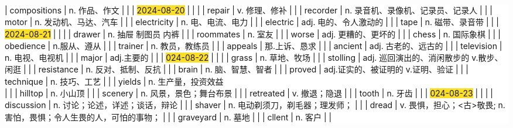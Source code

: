 | compositions | n. 作品、作文 | |
| <font style="background-color:#FBDE28;">2024-08-20</font> | | |
| repair | v. 修理、修补 | |
| recorder | n. 录音机、录像机、记录员、记录人 | |
| motor | n. 发动机、马达、汽车 | |
| electricity | n. 电、电流、电力 | |
| electric | adj. 电的、令人激动的 | |
| tape | n. 磁带、录音带 | |
| <font style="background-color:#FBDE28;">2024-08-21</font> | | |
| drawer | n. 抽屉 制图员 内裤 | |
| roommates | n. 室友 | |
| worse | adj.  更糟的、更坏的 | |
| chess | n. 国际象棋 | |
| obedience | n.服从、遵从 | |
| trainer | n. 教员，教练员 | |
| appeals | 那.上诉、恳求 | |
| ancient | adj. 古老的、远古的 | |
| television | n. 电视、电视机 | |
| major | adj.主要的 | |
| <font style="background-color:#FBDE28;">024-08-22</font> | | |
| grass | n. 草地、牧场 | |
| stolling | adj. 巡回演出的、消闲散步的 v.散步、闲逛 | |
| resistance | n. 反对、抵制、反抗 | |
| brain | n. 脑、智慧、智者 | |
| proved | adj.证实的、被证明的 v.证明、验证 | |
| technique | n. 技巧、工艺 | |
| yields | n. 生产量，投资效益<br/> | |
| hilltop | n. 小山顶 | |
| scenery | n. 风景，景色；舞台布景 | |
| retreated | v. 撤退；隐退 | |
| tooth | n. 牙齿 | |
| <font style="background-color:#FBDE28;">024-08-23</font> |  | |
| discussion | n. 讨论；论述，详述；谈话，辩论 | |
| shaver | n. 电动剃须刀，剃毛器；理发师； | |
| dread | v. 畏惧，担心；<古>敬畏; n. 害怕，畏惧；令人生畏的人，可怕的事物； | |
| graveyard | n. 墓地 | |
| cllent | n. 客户 | |